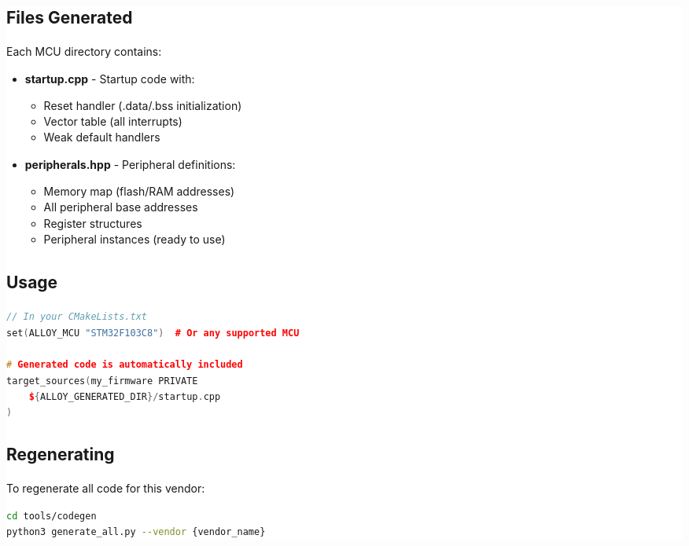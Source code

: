 ## Files Generated

Each MCU directory contains:

- **startup.cpp** - Startup code with:
  - Reset handler (.data/.bss initialization)
  - Vector table (all interrupts)
  - Weak default handlers

- **peripherals.hpp** - Peripheral definitions:
  - Memory map (flash/RAM addresses)
  - All peripheral base addresses
  - Register structures
  - Peripheral instances (ready to use)

## Usage

```cpp
// In your CMakeLists.txt
set(ALLOY_MCU "STM32F103C8")  # Or any supported MCU

# Generated code is automatically included
target_sources(my_firmware PRIVATE
    ${ALLOY_GENERATED_DIR}/startup.cpp
)
```

## Regenerating

To regenerate all code for this vendor:

```bash
cd tools/codegen
python3 generate_all.py --vendor {vendor_name}
```
